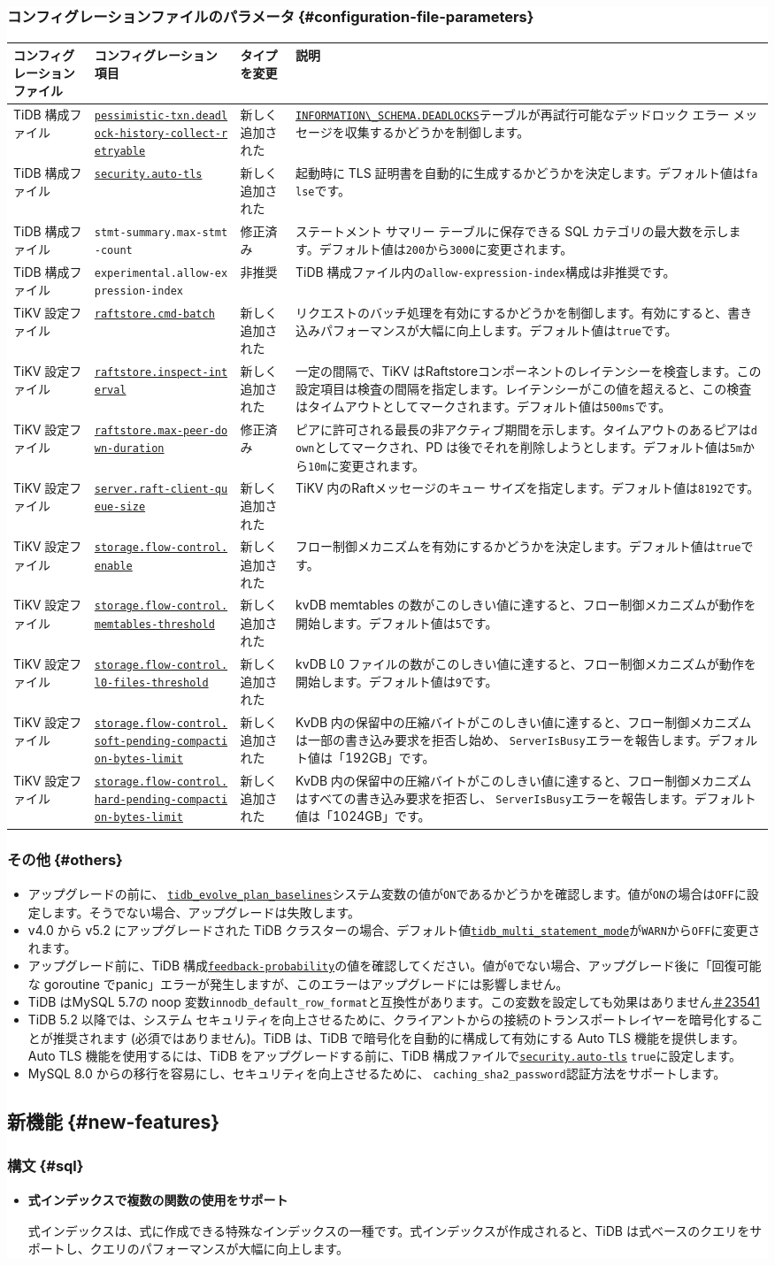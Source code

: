 ### コンフィグレーションファイルのパラメータ {#configuration-file-parameters}

| コンフィグレーションファイル | コンフィグレーション項目                                                                                                                  | タイプを変更   | 説明                                                                                                                                |
| :------------- | :---------------------------------------------------------------------------------------------------------------------------- | :------- | :-------------------------------------------------------------------------------------------------------------------------------- |
| TiDB 構成ファイル    | [`pessimistic-txn.deadlock-history-collect-retryable`](/tidb-configuration-file.md#deadlock-history-collect-retryable)        | 新しく追加された | [`INFORMATION\_SCHEMA.DEADLOCKS`](/information-schema/information-schema-deadlocks.md)テーブルが再試行可能なデッドロック エラー メッセージを収集するかどうかを制御します。 |
| TiDB 構成ファイル    | [`security.auto-tls`](/tidb-configuration-file.md#auto-tls)                                                                   | 新しく追加された | 起動時に TLS 証明書を自動的に生成するかどうかを決定します。デフォルト値は`false`です。                                                                                 |
| TiDB 構成ファイル    | `stmt-summary.max-stmt-count`                                                                                                 | 修正済み     | ステートメント サマリー テーブルに保存できる SQL カテゴリの最大数を示します。デフォルト値は`200`から`3000`に変更されます。                                                            |
| TiDB 構成ファイル    | `experimental.allow-expression-index`                                                                                         | 非推奨      | TiDB 構成ファイル内の`allow-expression-index`構成は非推奨です。                                                                                    |
| TiKV 設定ファイル    | [`raftstore.cmd-batch`](/tikv-configuration-file.md#cmd-batch)                                                                | 新しく追加された | リクエストのバッチ処理を有効にするかどうかを制御します。有効にすると、書き込みパフォーマンスが大幅に向上します。デフォルト値は`true`です。                                                          |
| TiKV 設定ファイル    | [`raftstore.inspect-interval`](/tikv-configuration-file.md#inspect-interval)                                                  | 新しく追加された | 一定の間隔で、TiKV はRaftstoreコンポーネントのレイテンシーを検査します。この設定項目は検査の間隔を指定します。レイテンシーがこの値を超えると、この検査はタイムアウトとしてマークされます。デフォルト値は`500ms`です。             |
| TiKV 設定ファイル    | [`raftstore.max-peer-down-duration`](/tikv-configuration-file.md#max-peer-down-duration)                                      | 修正済み     | ピアに許可される最長の非アクティブ期間を示します。タイムアウトのあるピアは`down`としてマークされ、PD は後でそれを削除しようとします。デフォルト値は`5m`から`10m`に変更されます。                                 |
| TiKV 設定ファイル    | [`server.raft-client-queue-size`](/tikv-configuration-file.md#raft-client-queue-size)                                         | 新しく追加された | TiKV 内のRaftメッセージのキュー サイズを指定します。デフォルト値は`8192`です。                                                                                   |
| TiKV 設定ファイル    | [`storage.flow-control.enable`](/tikv-configuration-file.md#enable)                                                           | 新しく追加された | フロー制御メカニズムを有効にするかどうかを決定します。デフォルト値は`true`です。                                                                                       |
| TiKV 設定ファイル    | [`storage.flow-control.memtables-threshold`](/tikv-configuration-file.md#memtables-threshold)                                 | 新しく追加された | kvDB memtables の数がこのしきい値に達すると、フロー制御メカニズムが動作を開始します。デフォルト値は`5`です。                                                                   |
| TiKV 設定ファイル    | [`storage.flow-control.l0-files-threshold`](/tikv-configuration-file.md#l0-files-threshold)                                   | 新しく追加された | kvDB L0 ファイルの数がこのしきい値に達すると、フロー制御メカニズムが動作を開始します。デフォルト値は`9`です。                                                                      |
| TiKV 設定ファイル    | [`storage.flow-control.soft-pending-compaction-bytes-limit`](/tikv-configuration-file.md#soft-pending-compaction-bytes-limit) | 新しく追加された | KvDB 内の保留中の圧縮バイトがこのしきい値に達すると、フロー制御メカニズムは一部の書き込み要求を拒否し始め、 `ServerIsBusy`エラーを報告します。デフォルト値は「192GB」です。                                |
| TiKV 設定ファイル    | [`storage.flow-control.hard-pending-compaction-bytes-limit`](/tikv-configuration-file.md#hard-pending-compaction-bytes-limit) | 新しく追加された | KvDB 内の保留中の圧縮バイトがこのしきい値に達すると、フロー制御メカニズムはすべての書き込み要求を拒否し、 `ServerIsBusy`エラーを報告します。デフォルト値は「1024GB」です。                                |

### その他 {#others}

-   アップグレードの前に、 [`tidb_evolve_plan_baselines`](/system-variables.md#tidb_evolve_plan_baselines-new-in-v40)システム変数の値が`ON`であるかどうかを確認します。値が`ON`の場合は`OFF`に設定します。そうでない場合、アップグレードは失敗します。
-   v4.0 から v5.2 にアップグレードされた TiDB クラスターの場合、デフォルト値[`tidb_multi_statement_mode`](/system-variables.md#tidb_multi_statement_mode-new-in-v4011)が`WARN`から`OFF`に変更されます。
-   アップグレード前に、TiDB 構成[`feedback-probability`](https://docs.pingcap.com/tidb/v5.2/tidb-configuration-file#feedback-probability)の値を確認してください。値が`0`でない場合、アップグレード後に「回復可能な goroutine でpanic」エラーが発生しますが、このエラーはアップグレードには影響しません。
-   TiDB はMySQL 5.7の noop 変数`innodb_default_row_format`と互換性があります。この変数を設定しても効果はありません[＃23541](https://github.com/pingcap/tidb/issues/23541)
-   TiDB 5.2 以降では、システム セキュリティを向上させるために、クライアントからの接続のトランスポートレイヤーを暗号化することが推奨されます (必須ではありません)。TiDB は、TiDB で暗号化を自動的に構成して有効にする Auto TLS 機能を提供します。Auto TLS 機能を使用するには、TiDB をアップグレードする前に、TiDB 構成ファイルで[`security.auto-tls`](/tidb-configuration-file.md#auto-tls) `true`に設定します。
-   MySQL 8.0 からの移行を容易にし、セキュリティを向上させるために、 `caching_sha2_password`認証方法をサポートします。

## 新機能 {#new-features}

### 構文 {#sql}

-   **式インデックスで複数の関数の使用をサポート**

    式インデックスは、式に作成できる特殊なインデックスの一種です。式インデックスが作成されると、TiDB は式ベースのクエリをサポートし、クエリのパフォーマンスが大幅に向上します。
